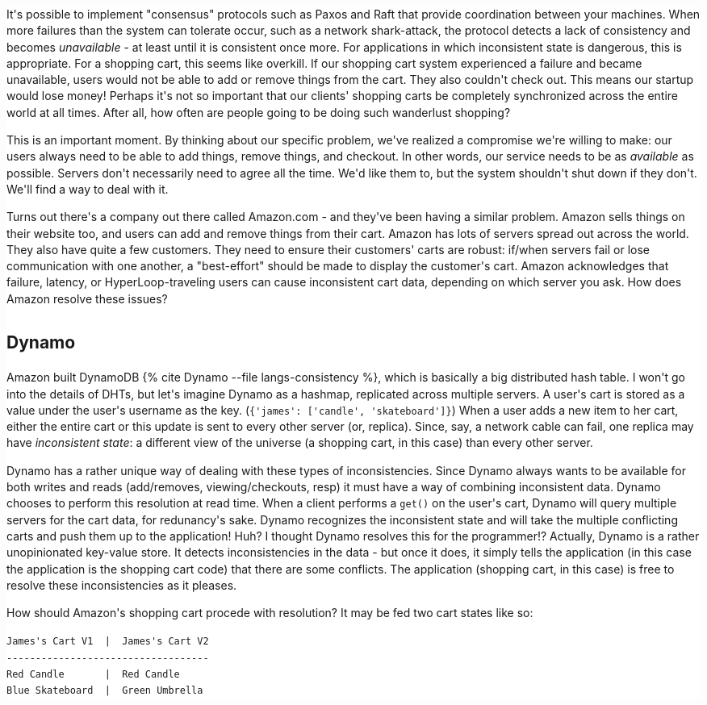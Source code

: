 It's possible to implement "consensus" protocols such as Paxos and Raft that provide coordination between your machines. When more failures than the system can tolerate occur, such as a network shark-attack, the protocol detects a lack of consistency and becomes *unavailable* - at least until it is consistent once more. For applications in which inconsistent state is dangerous, this is appropriate. For a shopping cart, this seems like overkill. If our shopping cart system experienced a failure and became unavailable, users would not be able to add or remove things from the cart. They also couldn't check out. This means our startup would lose money! Perhaps it's not so important that our clients' shopping carts be completely synchronized across the entire world at all times. After all, how often are people going to be doing such wanderlust shopping?

This is an important moment. By thinking about our specific problem, we've realized a compromise we're willing to make: our users always need to be able to add things, remove things, and checkout. In other words, our service needs to be as *available* as possible. Servers don't necessarily need to agree all the time. We'd like them to, but the system shouldn't shut down if they don't. We'll find a way to deal with it.

Turns out there's a company out there called Amazon.com - and they've been having a similar problem. Amazon sells things on their website too, and users can add and remove things from their cart. Amazon has lots of servers spread out across the world. They also have quite a few customers. They need to ensure their customers' carts are robust: if/when servers fail or lose communication with one another, a "best-effort" should be made to display the customer's cart. Amazon acknowledges that failure, latency, or HyperLoop-traveling users can cause inconsistent cart data, depending on which server you ask. How does Amazon resolve these issues?

## Dynamo

Amazon built DynamoDB {% cite Dynamo --file langs-consistency %}, which is basically a big distributed hash table. I won't go into the details of DHTs, but let's imagine Dynamo as a hashmap, replicated across multiple servers. A user's cart is stored as a value under the user's username as the key. (`{'james': ['candle', 'skateboard']}`) When a user adds a new item to her cart, either the entire cart or this update is sent to every other server (or, replica). Since, say, a network cable can fail, one replica may have *inconsistent state*: a different view of the universe (a shopping cart, in this case) than every other server.

Dynamo has a rather unique way of dealing with these types of inconsistencies. Since Dynamo always wants to be available for both writes and reads (add/removes, viewing/checkouts, resp) it must have a way of combining inconsistent data. Dynamo chooses to perform this resolution at read time. When a client performs a `get()` on the user's cart, Dynamo will query multiple servers for the cart data, for redunancy's sake. Dynamo recognizes the inconsistent state and will take the multiple conflicting carts and push them up to the application! Huh? I thought Dynamo resolves this for the programmer!? Actually, Dynamo is a rather unopinionated key-value store. It detects inconsistencies in the data - but once it does, it simply tells the application (in this case the application is the shopping cart code) that there are some conflicts. The application (shopping cart, in this case) is free to resolve these inconsistencies as it pleases.

How should Amazon's shopping cart procede with resolution? It may be fed two cart states like so:

```
James's Cart V1  |  James's Cart V2
-----------------------------------
Red Candle       |  Red Candle
Blue Skateboard  |  Green Umbrella
```
